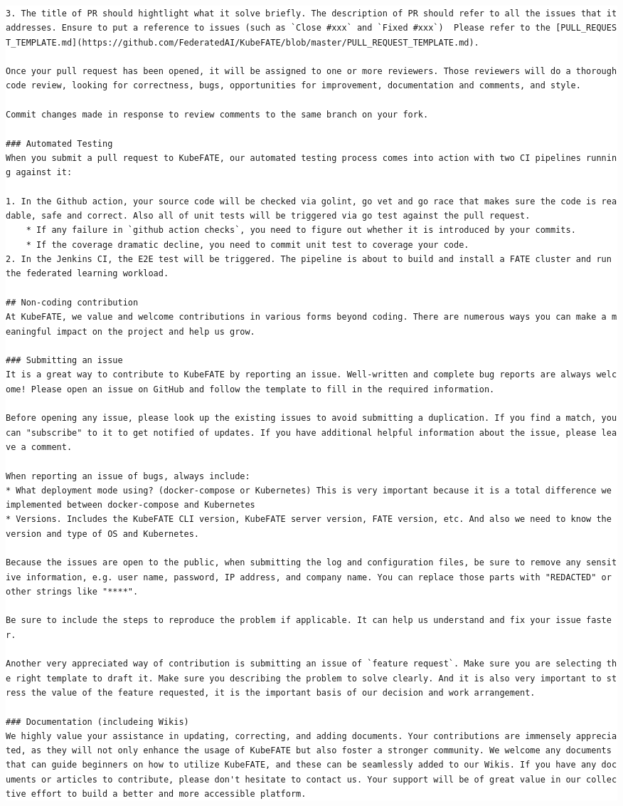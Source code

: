 ```
3. The title of PR should hightlight what it solve briefly. The description of PR should refer to all the issues that it addresses. Ensure to put a reference to issues (such as `Close #xxx` and `Fixed #xxx`)  Please refer to the [PULL_REQUEST_TEMPLATE.md](https://github.com/FederatedAI/KubeFATE/blob/master/PULL_REQUEST_TEMPLATE.md).

Once your pull request has been opened, it will be assigned to one or more reviewers. Those reviewers will do a thorough code review, looking for correctness, bugs, opportunities for improvement, documentation and comments, and style.

Commit changes made in response to review comments to the same branch on your fork.

### Automated Testing
When you submit a pull request to KubeFATE, our automated testing process comes into action with two CI pipelines running against it:

1. In the Github action, your source code will be checked via golint, go vet and go race that makes sure the code is readable, safe and correct. Also all of unit tests will be triggered via go test against the pull request. 
	* If any failure in `github action checks`, you need to figure out whether it is introduced by your commits.
	* If the coverage dramatic decline, you need to commit unit test to coverage your code.
2. In the Jenkins CI, the E2E test will be triggered. The pipeline is about to build and install a FATE cluster and run the federated learning workload.

## Non-coding contribution
At KubeFATE, we value and welcome contributions in various forms beyond coding. There are numerous ways you can make a meaningful impact on the project and help us grow.

### Submitting an issue
It is a great way to contribute to KubeFATE by reporting an issue. Well-written and complete bug reports are always welcome! Please open an issue on GitHub and follow the template to fill in the required information.

Before opening any issue, please look up the existing issues to avoid submitting a duplication. If you find a match, you can "subscribe" to it to get notified of updates. If you have additional helpful information about the issue, please leave a comment.

When reporting an issue of bugs, always include:
* What deployment mode using? (docker-compose or Kubernetes) This is very important because it is a total difference we implemented between docker-compose and Kubernetes
* Versions. Includes the KubeFATE CLI version, KubeFATE server version, FATE version, etc. And also we need to know the version and type of OS and Kubernetes. 

Because the issues are open to the public, when submitting the log and configuration files, be sure to remove any sensitive information, e.g. user name, password, IP address, and company name. You can replace those parts with "REDACTED" or other strings like "****".

Be sure to include the steps to reproduce the problem if applicable. It can help us understand and fix your issue faster.

Another very appreciated way of contribution is submitting an issue of `feature request`. Make sure you are selecting the right template to draft it. Make sure you describing the problem to solve clearly. And it is also very important to stress the value of the feature requested, it is the important basis of our decision and work arrangement. 

### Documentation (includeing Wikis)
We highly value your assistance in updating, correcting, and adding documents. Your contributions are immensely appreciated, as they will not only enhance the usage of KubeFATE but also foster a stronger community. We welcome any documents that can guide beginners on how to utilize KubeFATE, and these can be seamlessly added to our Wikis. If you have any documents or articles to contribute, please don't hesitate to contact us. Your support will be of great value in our collective effort to build a better and more accessible platform.

```